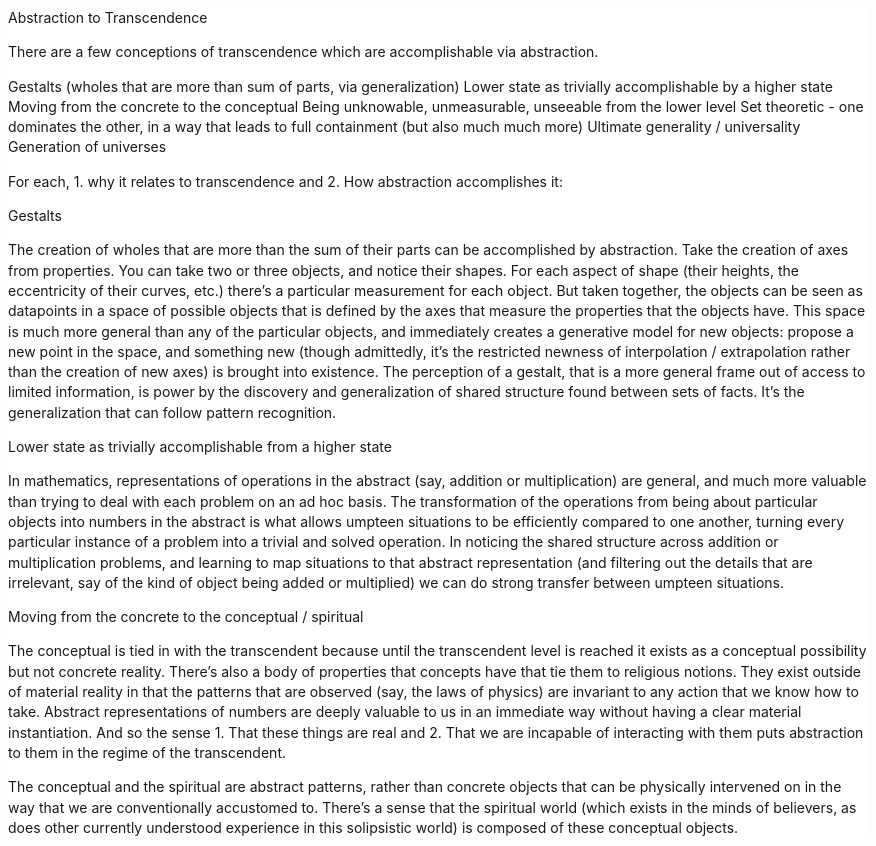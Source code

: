 Abstraction to Transcendence

There are a few conceptions of transcendence which are accomplishable via abstraction.

Gestalts (wholes that are more than sum of parts, via generalization)
Lower state as trivially accomplishable by a higher state
Moving from the concrete to the conceptual
Being unknowable, unmeasurable, unseeable from the lower level
Set theoretic - one dominates the other, in a way that leads to full containment (but also much much more)
Ultimate generality / universality
Generation of universes

For each, 1. why it relates to transcendence and 2. How abstraction accomplishes it:

Gestalts

The creation of wholes that are more than the sum of their parts can be accomplished by abstraction. Take the creation of axes from properties. You can take two or three objects, and notice their shapes. For each aspect of shape (their heights, the eccentricity of their curves, etc.) there’s a particular measurement for each object. But taken together, the objects can be seen as datapoints in a space of possible objects that is defined by the axes that measure the properties that the objects have.
This space is much more general than any of the particular objects, and immediately creates a generative model for new objects: propose a new point in the space, and something new (though admittedly, it’s the restricted newness of interpolation / extrapolation rather than the creation of new axes) is brought into existence.
The perception of a gestalt, that is a more general frame out of access to limited information, is power by the discovery and generalization of shared structure found between sets of facts. It’s the generalization that can follow pattern recognition. 

Lower state as trivially accomplishable from a higher state

In mathematics, representations of operations in the abstract (say, addition or multiplication) are general, and much more valuable than trying to deal with each problem on an ad hoc basis. The transformation of the operations from being about particular objects into numbers in the abstract is what allows umpteen situations to be efficiently compared to one another, turning every particular instance of a problem into a trivial and solved operation. In noticing the shared structure across addition or multiplication problems, and learning to map situations to that abstract representation (and filtering out the details that are irrelevant, say of the kind of object being added or multiplied) we can do strong transfer between umpteen situations. 

Moving from the concrete to the conceptual / spiritual

The conceptual is tied in with the transcendent because until the transcendent level is reached it exists as a conceptual possibility but not concrete reality. 
There’s also a body of properties that concepts have that tie them to religious notions. They exist outside of material reality in that the patterns that are observed (say, the laws of physics) are invariant to any action that we know how to take. Abstract representations of numbers are deeply valuable to us in an immediate way without having a clear material instantiation. And so the sense 1. That these things are real and 2. That we are incapable of interacting with them puts abstraction to them in the regime of the transcendent.

The conceptual and the spiritual are abstract patterns, rather than concrete objects that can be physically intervened on in the way that we are conventionally accustomed to. There’s a sense that the spiritual world (which exists in the minds of believers, as does other currently understood experience in this solipsistic world) is composed of these conceptual objects.
